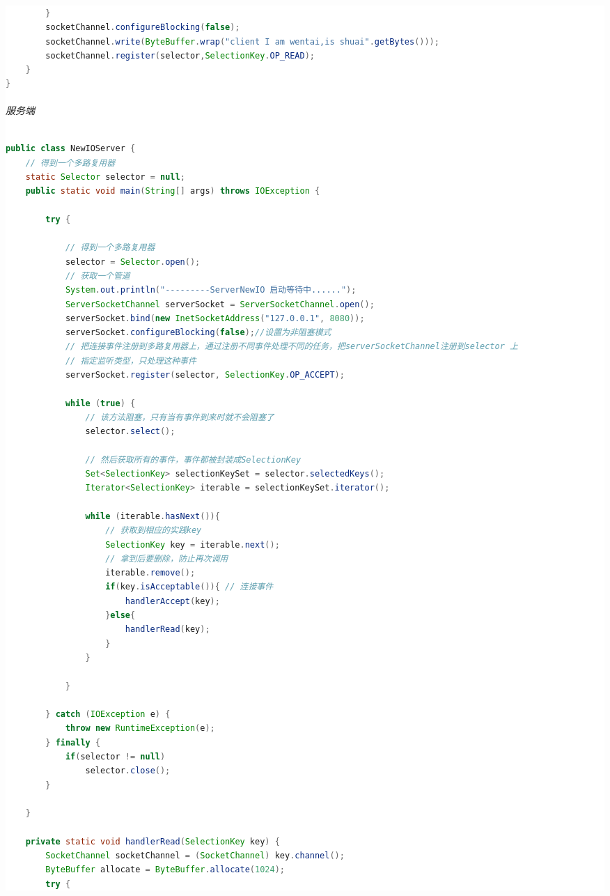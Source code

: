 ```java
        }
        socketChannel.configureBlocking(false);
        socketChannel.write(ByteBuffer.wrap("client I am wentai,is shuai".getBytes()));
        socketChannel.register(selector,SelectionKey.OP_READ);
    }
}
```

###### 服务端

```java
public class NewIOServer {
    // 得到一个多路复用器
    static Selector selector = null;
    public static void main(String[] args) throws IOException {

        try {

            // 得到一个多路复用器
            selector = Selector.open();
            // 获取一个管道
            System.out.println("---------ServerNewIO 启动等待中......");
            ServerSocketChannel serverSocket = ServerSocketChannel.open();
            serverSocket.bind(new InetSocketAddress("127.0.0.1", 8080));
            serverSocket.configureBlocking(false);//设置为非阻塞模式
            // 把连接事件注册到多路复用器上，通过注册不同事件处理不同的任务，把serverSocketChannel注册到selector 上
            // 指定监听类型，只处理这种事件
            serverSocket.register(selector, SelectionKey.OP_ACCEPT);

            while (true) {
                // 该方法阻塞，只有当有事件到来时就不会阻塞了
                selector.select();

                // 然后获取所有的事件，事件都被封装成SelectionKey
                Set<SelectionKey> selectionKeySet = selector.selectedKeys();
                Iterator<SelectionKey> iterable = selectionKeySet.iterator();

                while (iterable.hasNext()){
                    // 获取到相应的实践key
                    SelectionKey key = iterable.next();
                    // 拿到后要删除，防止再次调用
                    iterable.remove();
                    if(key.isAcceptable()){ // 连接事件
                        handlerAccept(key);
                    }else{
                        handlerRead(key);
                    }
                }

            }

        } catch (IOException e) {
            throw new RuntimeException(e);
        } finally {
            if(selector != null)
                selector.close();
        }

    }

    private static void handlerRead(SelectionKey key) {
        SocketChannel socketChannel = (SocketChannel) key.channel();
        ByteBuffer allocate = ByteBuffer.allocate(1024);
        try {
```